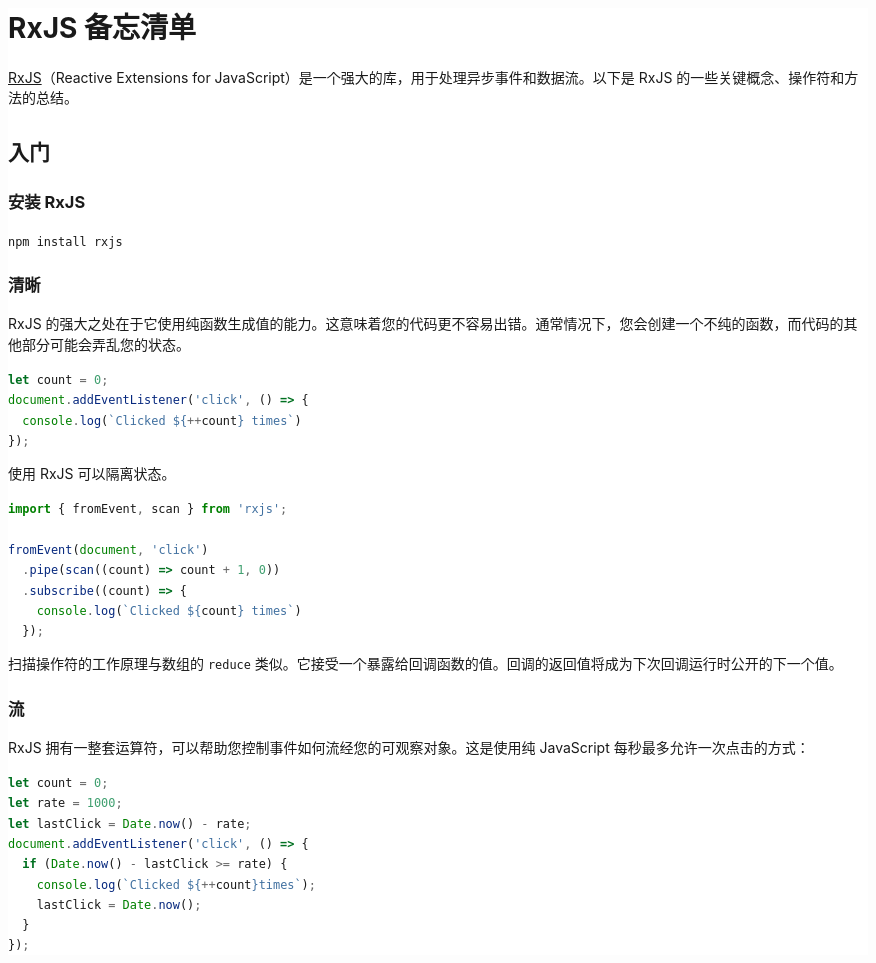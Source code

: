 RxJS 备忘清单
===

[RxJS](https://rxjs.dev/)（Reactive Extensions for JavaScript）是一个强大的库，用于处理异步事件和数据流。以下是 RxJS 的一些关键概念、操作符和方法的总结。

## 入门

### 安装 RxJS

```bash
npm install rxjs
```

### 清晰


RxJS 的强大之处在于它使用纯函数生成值的能力。这意味着您的代码更不容易出错。通常情况下，您会创建一个不纯的函数，而代码的其他部分可能会弄乱您的状态。

```js
let count = 0;
document.addEventListener('click', () => {
  console.log(`Clicked ${++count} times`)
});
```

使用 RxJS 可以隔离状态。

```js
import { fromEvent, scan } from 'rxjs';

fromEvent(document, 'click')
  .pipe(scan((count) => count + 1, 0))
  .subscribe((count) => {
    console.log(`Clicked ${count} times`)
  });
```

扫描操作符的工作原理与数组的 `reduce` 类似。它接受一个暴露给回调函数的值。回调的返回值将成为下次回调运行时公开的下一个值。

### 流


RxJS 拥有一整套运算符，可以帮助您控制事件如何流经您的可观察对象。这是使用纯 JavaScript 每秒最多允许一次点击的方式：

```js
let count = 0;
let rate = 1000;
let lastClick = Date.now() - rate;
document.addEventListener('click', () => {
  if (Date.now() - lastClick >= rate) {
    console.log(`Clicked ${++count}times`);
    lastClick = Date.now();
  }
});
```
